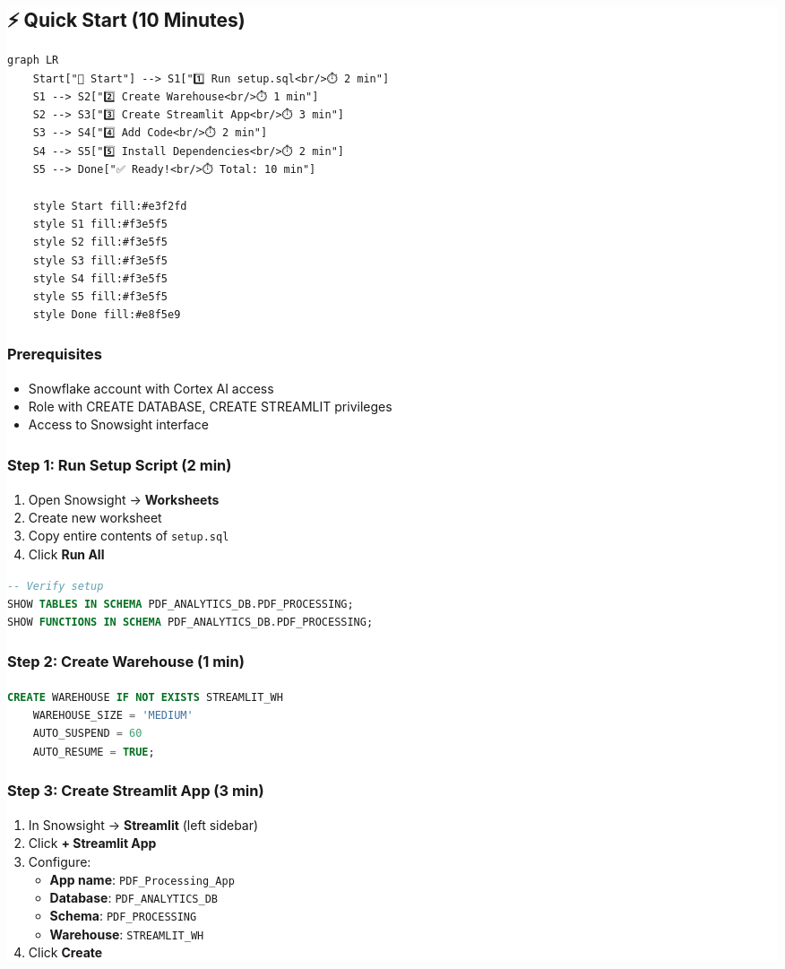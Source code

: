 
## ⚡ Quick Start (10 Minutes)

```mermaid
graph LR
    Start["🚀 Start"] --> S1["1️⃣ Run setup.sql<br/>⏱️ 2 min"]
    S1 --> S2["2️⃣ Create Warehouse<br/>⏱️ 1 min"]
    S2 --> S3["3️⃣ Create Streamlit App<br/>⏱️ 3 min"]
    S3 --> S4["4️⃣ Add Code<br/>⏱️ 2 min"]
    S4 --> S5["5️⃣ Install Dependencies<br/>⏱️ 2 min"]
    S5 --> Done["✅ Ready!<br/>⏱️ Total: 10 min"]
    
    style Start fill:#e3f2fd
    style S1 fill:#f3e5f5
    style S2 fill:#f3e5f5
    style S3 fill:#f3e5f5
    style S4 fill:#f3e5f5
    style S5 fill:#f3e5f5
    style Done fill:#e8f5e9
```

### Prerequisites
- Snowflake account with Cortex AI access
- Role with CREATE DATABASE, CREATE STREAMLIT privileges
- Access to Snowsight interface

### Step 1: Run Setup Script (2 min)
1. Open Snowsight → **Worksheets**
2. Create new worksheet
3. Copy entire contents of `setup.sql`
4. Click **Run All**

```sql
-- Verify setup
SHOW TABLES IN SCHEMA PDF_ANALYTICS_DB.PDF_PROCESSING;
SHOW FUNCTIONS IN SCHEMA PDF_ANALYTICS_DB.PDF_PROCESSING;
```

### Step 2: Create Warehouse (1 min)
```sql
CREATE WAREHOUSE IF NOT EXISTS STREAMLIT_WH
    WAREHOUSE_SIZE = 'MEDIUM'
    AUTO_SUSPEND = 60
    AUTO_RESUME = TRUE;
```

### Step 3: Create Streamlit App (3 min)
1. In Snowsight → **Streamlit** (left sidebar)
2. Click **+ Streamlit App**
3. Configure:
   - **App name**: `PDF_Processing_App`
   - **Database**: `PDF_ANALYTICS_DB`
   - **Schema**: `PDF_PROCESSING`
   - **Warehouse**: `STREAMLIT_WH`
4. Click **Create**
